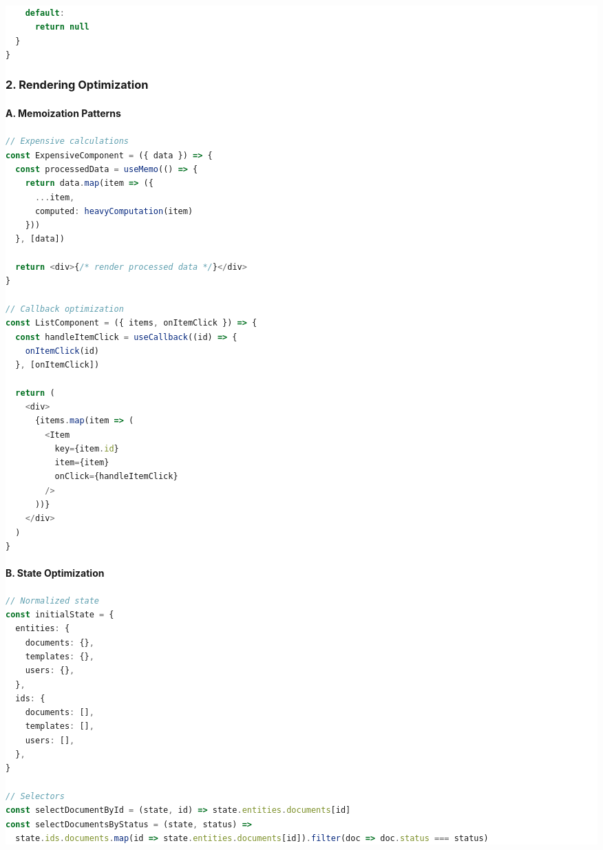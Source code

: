 ```typescript
    default:
      return null
  }
}
```

### 2. Rendering Optimization

#### A. Memoization Patterns

```typescript
// Expensive calculations
const ExpensiveComponent = ({ data }) => {
  const processedData = useMemo(() => {
    return data.map(item => ({
      ...item,
      computed: heavyComputation(item)
    }))
  }, [data])

  return <div>{/* render processed data */}</div>
}

// Callback optimization
const ListComponent = ({ items, onItemClick }) => {
  const handleItemClick = useCallback((id) => {
    onItemClick(id)
  }, [onItemClick])

  return (
    <div>
      {items.map(item => (
        <Item
          key={item.id}
          item={item}
          onClick={handleItemClick}
        />
      ))}
    </div>
  )
}
```

#### B. State Optimization

```typescript
// Normalized state
const initialState = {
  entities: {
    documents: {},
    templates: {},
    users: {},
  },
  ids: {
    documents: [],
    templates: [],
    users: [],
  },
}

// Selectors
const selectDocumentById = (state, id) => state.entities.documents[id]
const selectDocumentsByStatus = (state, status) =>
  state.ids.documents.map(id => state.entities.documents[id]).filter(doc => doc.status === status)
```